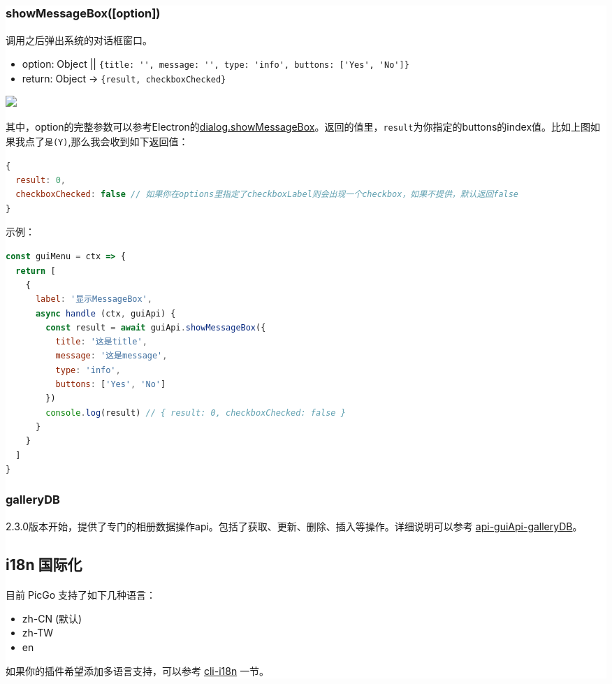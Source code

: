 ### showMessageBox([option]) <Badge text="2.1.0+" />

调用之后弹出系统的对话框窗口。

- option: Object || `{title: '', message: '', type: 'info', buttons: ['Yes', 'No']}`
- return: Object -> `{result, checkboxChecked}`

![](https://cdn.jsdelivr.net/gh/Molunerfinn/test@master/picgo/20190611110904.png)

其中，option的完整参数可以参考Electron的[dialog.showMessageBox](https://electronjs.org/docs/api/dialog#dialogshowmessageboxbrowserwindow-options-callback)。返回的值里，`result`为你指定的buttons的index值。比如上图如果我点了`是(Y)`,那么我会收到如下返回值：

```js
{
  result: 0,
  checkboxChecked: false // 如果你在options里指定了checkboxLabel则会出现一个checkbox，如果不提供，默认返回false
}
```

示例：

```js
const guiMenu = ctx => {
  return [
    {
      label: '显示MessageBox',
      async handle (ctx, guiApi) {
        const result = await guiApi.showMessageBox({
          title: '这是title',
          message: '这是message',
          type: 'info',
          buttons: ['Yes', 'No']
        })
        console.log(result) // { result: 0, checkboxChecked: false }
      }
    }
  ]
}
```

### galleryDB <Badge text="2.3.0+" />

2.3.0版本开始，提供了专门的相册数据操作api。包括了获取、更新、删除、插入等操作。详细说明可以参考 [api-guiApi-galleryDB](../api/README.md#guiapi-gallerydb)。

## i18n 国际化 <Badge text="2.3.1+" />

目前 PicGo 支持了如下几种语言：

- zh-CN (默认)
- zh-TW
- en

如果你的插件希望添加多语言支持，可以参考 [cli-i18n](zh/dev-guide/cli/#i18n-国际化) 一节。
